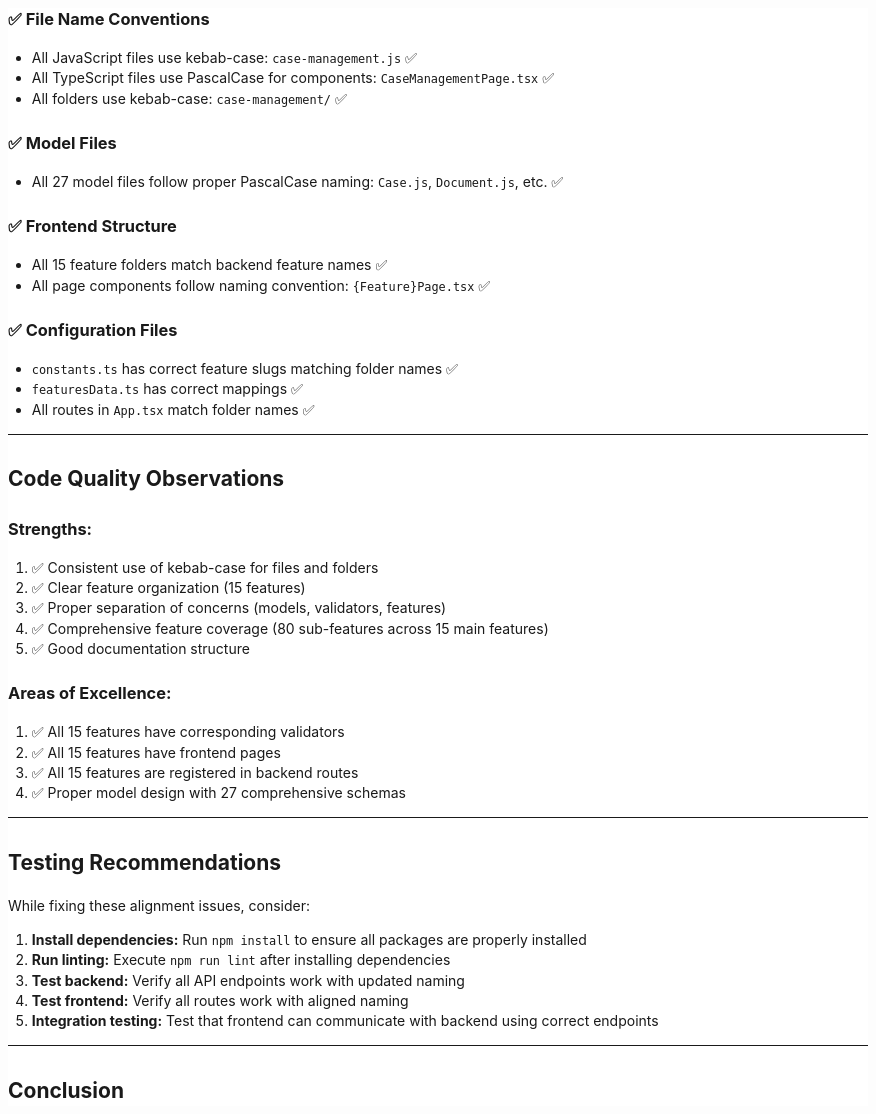 ### ✅ File Name Conventions
- All JavaScript files use kebab-case: `case-management.js` ✅
- All TypeScript files use PascalCase for components: `CaseManagementPage.tsx` ✅
- All folders use kebab-case: `case-management/` ✅

### ✅ Model Files
- All 27 model files follow proper PascalCase naming: `Case.js`, `Document.js`, etc. ✅

### ✅ Frontend Structure
- All 15 feature folders match backend feature names ✅
- All page components follow naming convention: `{Feature}Page.tsx` ✅

### ✅ Configuration Files
- `constants.ts` has correct feature slugs matching folder names ✅
- `featuresData.ts` has correct mappings ✅
- All routes in `App.tsx` match folder names ✅

---

## Code Quality Observations

### Strengths:
1. ✅ Consistent use of kebab-case for files and folders
2. ✅ Clear feature organization (15 features)
3. ✅ Proper separation of concerns (models, validators, features)
4. ✅ Comprehensive feature coverage (80 sub-features across 15 main features)
5. ✅ Good documentation structure

### Areas of Excellence:
1. ✅ All 15 features have corresponding validators
2. ✅ All 15 features have frontend pages
3. ✅ All 15 features are registered in backend routes
4. ✅ Proper model design with 27 comprehensive schemas

---

## Testing Recommendations

While fixing these alignment issues, consider:

1. **Install dependencies:** Run `npm install` to ensure all packages are properly installed
2. **Run linting:** Execute `npm run lint` after installing dependencies
3. **Test backend:** Verify all API endpoints work with updated naming
4. **Test frontend:** Verify all routes work with aligned naming
5. **Integration testing:** Test that frontend can communicate with backend using correct endpoints

---

## Conclusion
